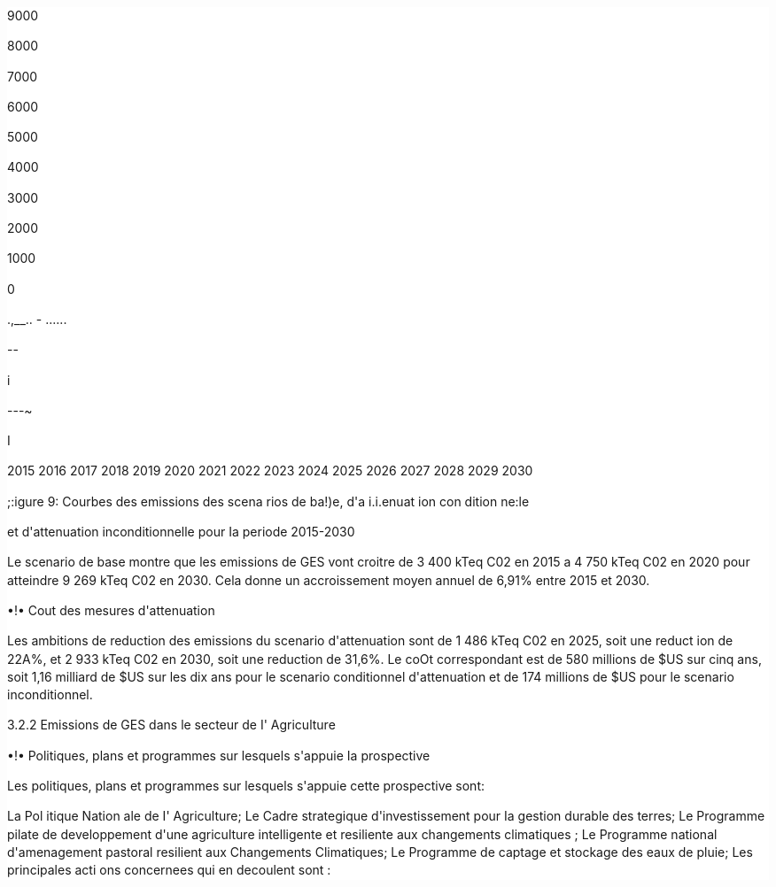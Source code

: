 9000 

8000 

7000 

6000 

5000 

4000 

3000 

2000 

1000 

0 

.,__.. -
...... 

--

i 

---~ 

I 

2015  2016  2017  2018  2019  2020  2021  2022  2023  2024  2025  2026  2027  2028  2029  2030 

;:igure 9: Courbes des emissions des scena rios de ba!)e,  d'a i.i.enuat ion  con dition ne:le 

et d'attenuation inconditionnelle pour Ia  periode 2015-2030 

Le  scenario de base  montre que les emissions de GES  vont croitre de 3 400 kTeq  C02 en  2015 a 4 750 
kTeq  C02 en  2020  pour  atteindre  9  269  kTeq  C02 en  2030.  Cela  donne  un  accroissement  moyen 
annuel de 6,91% entre 2015 et 2030. 

•!•  Cout des mesures d'attenuation 

Les  ambitions de reduction des emissions du scenario d'attenuation sont de 1 486 kTeq  C02 en  2025, 
soit  une  reduct ion  de  22A%,  et  2  933  kTeq C02 en  2030,  soit  une  reduction  de  31,6%.  Le  coOt 
correspondant est de 580 millions de $US sur cinq ans,  soit 1,16 milliard de $US sur les dix ans  pour le 
scenario  conditionnel d'attenuation et de 174 millions de $US  pour le scenario inconditionnel. 

3.2.2 Emissions de GES dans le secteur de I' Agriculture 

•!•  Politiques, plans et programmes sur lesquels s'appuie Ia prospective 

Les  politiques, plans et programmes sur lesquels s'appuie cette prospective sont: 

La  Pol itique Nation ale de I' Agriculture; 
Le  Cadre strategique d'investissement pour Ia  gestion durable des terres; 
Le  Programme pilate  de developpement d'une agriculture intelligente et resiliente aux 
changements climatiques ; 
Le  Programme national d'amenagement pastoral resilient aux Changements Climatiques; 
Le  Programme de captage et stockage des eaux de pluie; 
Les  principales acti ons concernees qui en  decoulent sont : 
